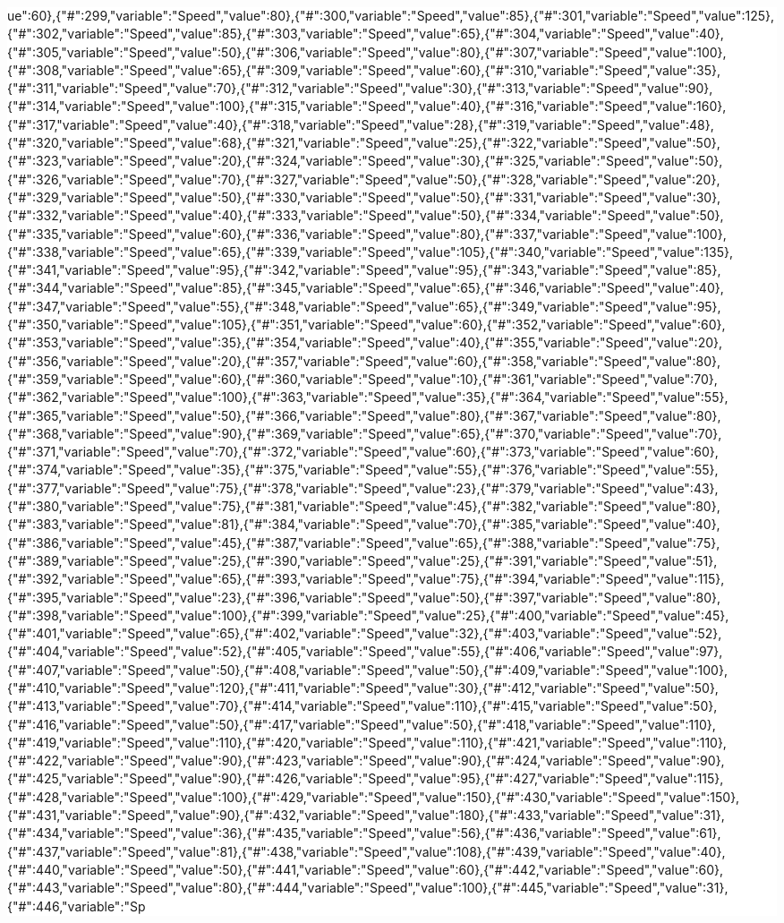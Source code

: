 ue":60},{"#":299,"variable":"Speed","value":80},{"#":300,"variable":"Speed","value":85},{"#":301,"variable":"Speed","value":125},{"#":302,"variable":"Speed","value":85},{"#":303,"variable":"Speed","value":65},{"#":304,"variable":"Speed","value":40},{"#":305,"variable":"Speed","value":50},{"#":306,"variable":"Speed","value":80},{"#":307,"variable":"Speed","value":100},{"#":308,"variable":"Speed","value":65},{"#":309,"variable":"Speed","value":60},{"#":310,"variable":"Speed","value":35},{"#":311,"variable":"Speed","value":70},{"#":312,"variable":"Speed","value":30},{"#":313,"variable":"Speed","value":90},{"#":314,"variable":"Speed","value":100},{"#":315,"variable":"Speed","value":40},{"#":316,"variable":"Speed","value":160},{"#":317,"variable":"Speed","value":40},{"#":318,"variable":"Speed","value":28},{"#":319,"variable":"Speed","value":48},{"#":320,"variable":"Speed","value":68},{"#":321,"variable":"Speed","value":25},{"#":322,"variable":"Speed","value":50},{"#":323,"variable":"Speed","value":20},{"#":324,"variable":"Speed","value":30},{"#":325,"variable":"Speed","value":50},{"#":326,"variable":"Speed","value":70},{"#":327,"variable":"Speed","value":50},{"#":328,"variable":"Speed","value":20},{"#":329,"variable":"Speed","value":50},{"#":330,"variable":"Speed","value":50},{"#":331,"variable":"Speed","value":30},{"#":332,"variable":"Speed","value":40},{"#":333,"variable":"Speed","value":50},{"#":334,"variable":"Speed","value":50},{"#":335,"variable":"Speed","value":60},{"#":336,"variable":"Speed","value":80},{"#":337,"variable":"Speed","value":100},{"#":338,"variable":"Speed","value":65},{"#":339,"variable":"Speed","value":105},{"#":340,"variable":"Speed","value":135},{"#":341,"variable":"Speed","value":95},{"#":342,"variable":"Speed","value":95},{"#":343,"variable":"Speed","value":85},{"#":344,"variable":"Speed","value":85},{"#":345,"variable":"Speed","value":65},{"#":346,"variable":"Speed","value":40},{"#":347,"variable":"Speed","value":55},{"#":348,"variable":"Speed","value":65},{"#":349,"variable":"Speed","value":95},{"#":350,"variable":"Speed","value":105},{"#":351,"variable":"Speed","value":60},{"#":352,"variable":"Speed","value":60},{"#":353,"variable":"Speed","value":35},{"#":354,"variable":"Speed","value":40},{"#":355,"variable":"Speed","value":20},{"#":356,"variable":"Speed","value":20},{"#":357,"variable":"Speed","value":60},{"#":358,"variable":"Speed","value":80},{"#":359,"variable":"Speed","value":60},{"#":360,"variable":"Speed","value":10},{"#":361,"variable":"Speed","value":70},{"#":362,"variable":"Speed","value":100},{"#":363,"variable":"Speed","value":35},{"#":364,"variable":"Speed","value":55},{"#":365,"variable":"Speed","value":50},{"#":366,"variable":"Speed","value":80},{"#":367,"variable":"Speed","value":80},{"#":368,"variable":"Speed","value":90},{"#":369,"variable":"Speed","value":65},{"#":370,"variable":"Speed","value":70},{"#":371,"variable":"Speed","value":70},{"#":372,"variable":"Speed","value":60},{"#":373,"variable":"Speed","value":60},{"#":374,"variable":"Speed","value":35},{"#":375,"variable":"Speed","value":55},{"#":376,"variable":"Speed","value":55},{"#":377,"variable":"Speed","value":75},{"#":378,"variable":"Speed","value":23},{"#":379,"variable":"Speed","value":43},{"#":380,"variable":"Speed","value":75},{"#":381,"variable":"Speed","value":45},{"#":382,"variable":"Speed","value":80},{"#":383,"variable":"Speed","value":81},{"#":384,"variable":"Speed","value":70},{"#":385,"variable":"Speed","value":40},{"#":386,"variable":"Speed","value":45},{"#":387,"variable":"Speed","value":65},{"#":388,"variable":"Speed","value":75},{"#":389,"variable":"Speed","value":25},{"#":390,"variable":"Speed","value":25},{"#":391,"variable":"Speed","value":51},{"#":392,"variable":"Speed","value":65},{"#":393,"variable":"Speed","value":75},{"#":394,"variable":"Speed","value":115},{"#":395,"variable":"Speed","value":23},{"#":396,"variable":"Speed","value":50},{"#":397,"variable":"Speed","value":80},{"#":398,"variable":"Speed","value":100},{"#":399,"variable":"Speed","value":25},{"#":400,"variable":"Speed","value":45},{"#":401,"variable":"Speed","value":65},{"#":402,"variable":"Speed","value":32},{"#":403,"variable":"Speed","value":52},{"#":404,"variable":"Speed","value":52},{"#":405,"variable":"Speed","value":55},{"#":406,"variable":"Speed","value":97},{"#":407,"variable":"Speed","value":50},{"#":408,"variable":"Speed","value":50},{"#":409,"variable":"Speed","value":100},{"#":410,"variable":"Speed","value":120},{"#":411,"variable":"Speed","value":30},{"#":412,"variable":"Speed","value":50},{"#":413,"variable":"Speed","value":70},{"#":414,"variable":"Speed","value":110},{"#":415,"variable":"Speed","value":50},{"#":416,"variable":"Speed","value":50},{"#":417,"variable":"Speed","value":50},{"#":418,"variable":"Speed","value":110},{"#":419,"variable":"Speed","value":110},{"#":420,"variable":"Speed","value":110},{"#":421,"variable":"Speed","value":110},{"#":422,"variable":"Speed","value":90},{"#":423,"variable":"Speed","value":90},{"#":424,"variable":"Speed","value":90},{"#":425,"variable":"Speed","value":90},{"#":426,"variable":"Speed","value":95},{"#":427,"variable":"Speed","value":115},{"#":428,"variable":"Speed","value":100},{"#":429,"variable":"Speed","value":150},{"#":430,"variable":"Speed","value":150},{"#":431,"variable":"Speed","value":90},{"#":432,"variable":"Speed","value":180},{"#":433,"variable":"Speed","value":31},{"#":434,"variable":"Speed","value":36},{"#":435,"variable":"Speed","value":56},{"#":436,"variable":"Speed","value":61},{"#":437,"variable":"Speed","value":81},{"#":438,"variable":"Speed","value":108},{"#":439,"variable":"Speed","value":40},{"#":440,"variable":"Speed","value":50},{"#":441,"variable":"Speed","value":60},{"#":442,"variable":"Speed","value":60},{"#":443,"variable":"Speed","value":80},{"#":444,"variable":"Speed","value":100},{"#":445,"variable":"Speed","value":31},{"#":446,"variable":"Sp